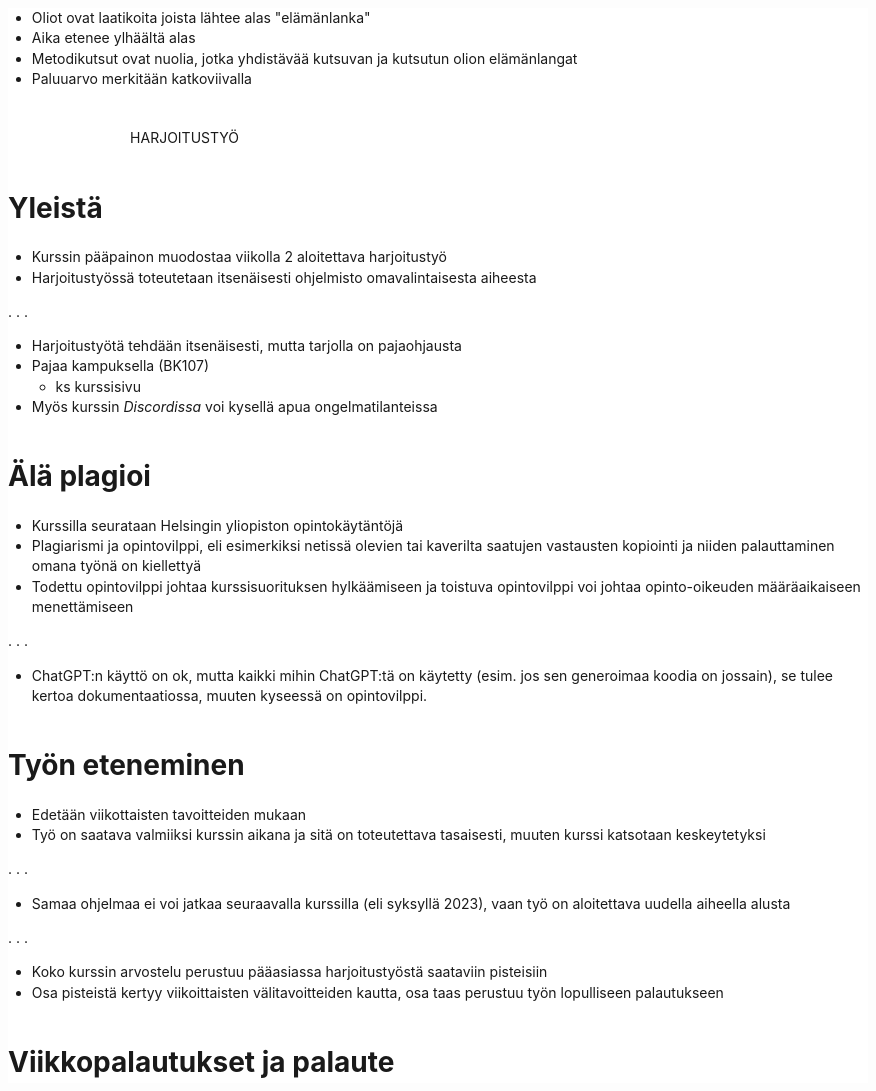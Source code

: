 - Oliot ovat laatikoita joista lähtee alas "elämänlanka"
- Aika etenee ylhäältä alas
- Metodikutsut ovat nuolia, jotka yhdistävää kutsuvan ja kutsutun olion elämänlangat
- Paluuarvo merkitään katkoviivalla

#

&nbsp;&nbsp;&nbsp;&nbsp;&nbsp;&nbsp;&nbsp;&nbsp;&nbsp;&nbsp;&nbsp;&nbsp;&nbsp;&nbsp;&nbsp;&nbsp;&nbsp;&nbsp;&nbsp;&nbsp;&nbsp;&nbsp;&nbsp;&nbsp;&nbsp;&nbsp;&nbsp;&nbsp;&nbsp;&nbsp;&nbsp;HARJOITUSTYÖ

# Yleistä

- Kurssin pääpainon muodostaa viikolla 2 aloitettava harjoitustyö
- Harjoitustyössä toteutetaan itsenäisesti ohjelmisto omavalintaisesta aiheesta

. . .

- Harjoitustyötä tehdään itsenäisesti, mutta tarjolla on pajaohjausta
- Pajaa kampuksella (BK107)
  - ks kurssisivu
- Myös kurssin _Discordissa_ voi kysellä apua ongelmatilanteissa

# Älä plagioi

- Kurssilla seurataan Helsingin yliopiston opintokäytäntöjä
- Plagiarismi ja opintovilppi, eli esimerkiksi netissä olevien tai kaverilta saatujen vastausten kopiointi ja niiden palauttaminen omana työnä on kiellettyä
- Todettu opintovilppi johtaa kurssisuorituksen hylkäämiseen ja toistuva opintovilppi voi johtaa opinto-oikeuden määräaikaiseen menettämiseen

. . .

- ChatGPT:n käyttö on ok, mutta kaikki mihin ChatGPT:tä on käytetty (esim. jos sen generoimaa koodia on jossain), se tulee kertoa dokumentaatiossa, muuten kyseessä on opintovilppi.

# Työn eteneminen

- Edetään viikottaisten tavoitteiden mukaan
- Työ on saatava valmiiksi kurssin aikana ja sitä on toteutettava tasaisesti, muuten kurssi katsotaan keskeytetyksi

. . .

- Samaa ohjelmaa ei voi jatkaa seuraavalla kurssilla (eli syksyllä 2023), vaan työ on aloitettava uudella aiheella alusta

. . .

- Koko kurssin arvostelu perustuu pääasiassa harjoitustyöstä saataviin pisteisiin
- Osa pisteistä kertyy viikoittaisten välitavoitteiden kautta, osa taas perustuu työn lopulliseen palautukseen

# Viikkopalautukset ja palaute
